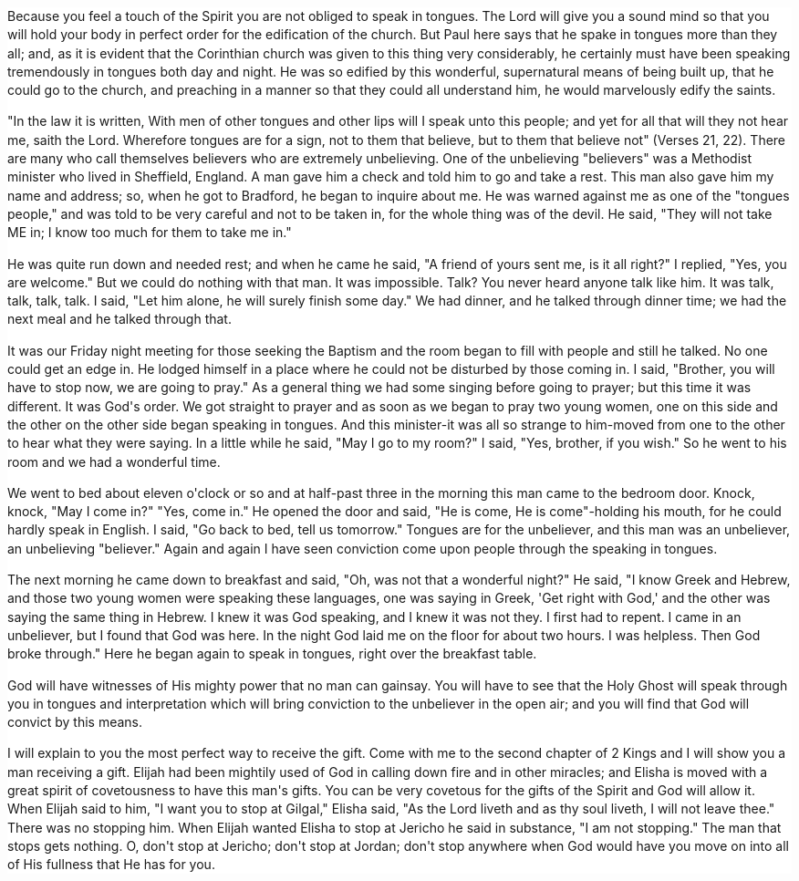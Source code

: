 Because you feel a touch of the Spirit you are not obliged to speak in tongues. The Lord will give you a sound mind so that you will hold your body in perfect order for the edification of the church. But Paul here says that he spake in tongues more than they all; and, as it is evident that the Corinthian church was given to this thing very considerably, he certainly must have been speaking tremendously in tongues both day and night. He was so edified by this wonderful, supernatural means of being built up, that he could go to the church, and preaching in a manner so that they could all understand him, he would marvelously edify the saints.

"In the law it is written, With men of other tongues and other lips will I speak unto this people; and yet for all that will they not hear me, saith the Lord. Wherefore tongues are for a sign, not to them that believe, but to them that believe not" (Verses 21, 22). There are many who call themselves believers who are extremely unbelieving. One of the unbelieving "believers" was a Methodist minister who lived in Sheffield, England. A man gave him a check and told him to go and take a rest. This man also gave him my name and address; so, when he got to Bradford, he began to inquire about me. He was warned against me as one of the "tongues people," and was told to be very careful and not to be taken in, for the whole thing was of the devil. He said, "They will not take ME in; I know too much for them to take me in."

He was quite run down and needed rest; and when he came he said, "A friend of yours sent me, is it all right?" I replied, "Yes, you are welcome." But we could do nothing with that man. It was impossible. Talk? You never heard anyone talk like him. It was talk, talk, talk, talk. I said, "Let him alone, he will surely finish some day." We had dinner, and he talked through dinner time; we had the next meal and he talked through that.

It was our Friday night meeting for those seeking the Baptism and the room began to fill with people and still he talked. No one could get an edge in. He lodged himself in a place where he could not be disturbed by those coming in. I said, "Brother, you will have to stop now, we are going to pray." As a general thing we had some singing before going to prayer; but this time it was different. It was God's order. We got straight to prayer and as soon as we began to pray two young women, one on this side and the other on the other side began speaking in tongues. And this minister-it was all so strange to him-moved from one to the other to hear what they were saying. In a little while he said, "May I go to my room?" I said, "Yes, brother, if you wish." So he went to his room and we had a wonderful time.

We went to bed about eleven o'clock or so and at half-past three in the morning this man came to the bedroom door. Knock, knock, "May I come in?" "Yes, come in." He opened the door and said, "He is come, He is come"-holding his mouth, for he could hardly speak in English. I said, "Go back to bed, tell us tomorrow." Tongues are for the unbeliever, and this man was an unbeliever, an unbelieving "believer." Again and again I have seen conviction come upon people through the speaking in tongues.

The next morning he came down to breakfast and said, "Oh, was not that a wonderful night?" He said, "I know Greek and Hebrew, and those two young women were speaking these languages, one was saying in Greek, 'Get right with God,' and the other was saying the same thing in Hebrew. I knew it was God speaking, and I knew it was not they. I first had to repent. I came in an unbeliever, but I found that God was here. In the night God laid me on the floor for about two hours. I was helpless. Then God broke through." Here he began again to speak in tongues, right over the breakfast table.

God will have witnesses of His mighty power that no man can gainsay. You will have to see that the Holy Ghost will speak through you in tongues and interpretation which will bring conviction to the unbeliever in the open air; and you will find that God will convict by this means.

I will explain to you the most perfect way to receive the gift. Come with me to the second chapter of 2 Kings and I will show you a man receiving a gift. Elijah had been mightily used of God in calling down fire and in other miracles; and Elisha is moved with a great spirit of covetousness to have this man's gifts. You can be very covetous for the gifts of the Spirit and God will allow it. When Elijah said to him, "I want you to stop at Gilgal," Elisha said, "As the Lord liveth and as thy soul liveth, I will not leave thee." There was no stopping him. When Elijah wanted Elisha to stop at Jericho he said in substance, "I am not stopping." The man that stops gets nothing. O, don't stop at Jericho; don't stop at Jordan; don't stop anywhere when God would have you move on into all of His fullness that He has for you.
